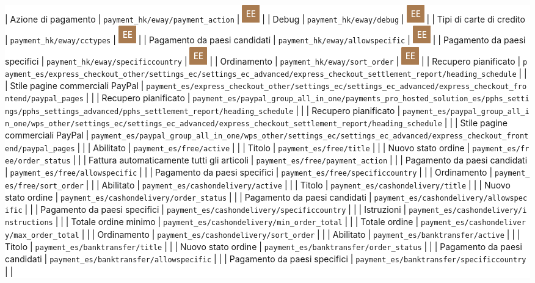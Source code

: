 | Azione di pagamento | `payment_hk/eway/payment_action` | ![Solo commercio](/help/assets/configuration/cloud-ee.png) |
| Debug | `payment_hk/eway/debug` | ![Solo commercio](/help/assets/configuration/cloud-ee.png) |
| Tipi di carte di credito | `payment_hk/eway/cctypes` | ![Solo commercio](/help/assets/configuration/cloud-ee.png) |
| Pagamento da paesi candidati | `payment_hk/eway/allowspecific` | ![Solo commercio](/help/assets/configuration/cloud-ee.png) |
| Pagamento da paesi specifici | `payment_hk/eway/specificcountry` | ![Solo commercio](/help/assets/configuration/cloud-ee.png) |
| Ordinamento | `payment_hk/eway/sort_order` | ![Solo commercio](/help/assets/configuration/cloud-ee.png) |
| Recupero pianificato | `payment_es/express_checkout_other/settings_ec/settings_ec_advanced/express_checkout_settlement_report/heading_schedule` |  |
| Stile pagine commerciali PayPal | `payment_es/express_checkout_other/settings_ec/settings_ec_advanced/express_checkout_frontend/paypal_pages` |  |
| Recupero pianificato | `payment_es/paypal_group_all_in_one/payments_pro_hosted_solution_es/pphs_settings/pphs_settings_advanced/pphs_settlement_report/heading_schedule` |  |
| Recupero pianificato | `payment_es/paypal_group_all_in_one/wps_other/settings_ec/settings_ec_advanced/express_checkout_settlement_report/heading_schedule` |  |
| Stile pagine commerciali PayPal | `payment_es/paypal_group_all_in_one/wps_other/settings_ec/settings_ec_advanced/express_checkout_frontend/paypal_pages` |  |
| Abilitato | `payment_es/free/active` |  |
| Titolo | `payment_es/free/title` |  |
| Nuovo stato ordine | `payment_es/free/order_status` |  |
| Fattura automaticamente tutti gli articoli | `payment_es/free/payment_action` |  |
| Pagamento da paesi candidati | `payment_es/free/allowspecific` |  |
| Pagamento da paesi specifici | `payment_es/free/specificcountry` |  |
| Ordinamento | `payment_es/free/sort_order` |  |
| Abilitato | `payment_es/cashondelivery/active` |  |
| Titolo | `payment_es/cashondelivery/title` |  |
| Nuovo stato ordine | `payment_es/cashondelivery/order_status` |  |
| Pagamento da paesi candidati | `payment_es/cashondelivery/allowspecific` |  |
| Pagamento da paesi specifici | `payment_es/cashondelivery/specificcountry` |  |
| Istruzioni | `payment_es/cashondelivery/instructions` |  |
| Totale ordine minimo | `payment_es/cashondelivery/min_order_total` |  |
| Totale ordine | `payment_es/cashondelivery/max_order_total` |  |
| Ordinamento | `payment_es/cashondelivery/sort_order` |  |
| Abilitato | `payment_es/banktransfer/active` |  |
| Titolo | `payment_es/banktransfer/title` |  |
| Nuovo stato ordine | `payment_es/banktransfer/order_status` |  |
| Pagamento da paesi candidati | `payment_es/banktransfer/allowspecific` |  |
| Pagamento da paesi specifici | `payment_es/banktransfer/specificcountry` |  |